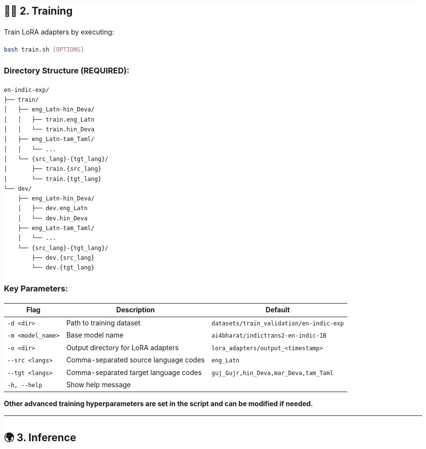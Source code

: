 
## 🏋️‍♂️ 2. Training

Train LoRA adapters by executing:

```bash
bash train.sh [OPTIONS]
```

### Directory Structure (REQUIRED):

```
en-indic-exp/
├── train/
│   ├── eng_Latn-hin_Deva/
│   │   ├── train.eng_Latn
│   │   └── train.hin_Deva
│   ├── eng_Latn-tam_Taml/
│   │   └── ...
│   └── {src_lang}-{tgt_lang}/
│       ├── train.{src_lang}
│       └── train.{tgt_lang}
└── dev/
    ├── eng_Latn-hin_Deva/
    │   ├── dev.eng_Latn
    │   └── dev.hin_Deva
    ├── eng_Latn-tam_Taml/
    │   └── ...
    └── {src_lang}-{tgt_lang}/
        ├── dev.{src_lang}
        └── dev.{tgt_lang}
```

### Key Parameters:

| Flag               | Description                                      | Default                                   |
|--------------------|--------------------------------------------------|-------------------------------------------|
| `-d <dir>`         | Path to training dataset                         | `datasets/train_validation/en-indic-exp`  |
| `-m <model_name>`  | Base model name                                  | `ai4bharat/indictrans2-en-indic-1B`       |
| `-o <dir>`         | Output directory for LoRA adapters               | `lora_adapters/output_<timestamp>`        |
| `--src <langs>`    | Comma-separated source language codes            | `eng_Latn`                                |
| `--tgt <langs>`    | Comma-separated target language codes            | `guj_Gujr,hin_Deva,mar_Deva,tam_Taml`     |
| `-h, --help`       | Show help message                                |                                           |

**Other advanced training hyperparameters are set in the script and can be modified if needed.**

---

## 🌍 3. Inference
